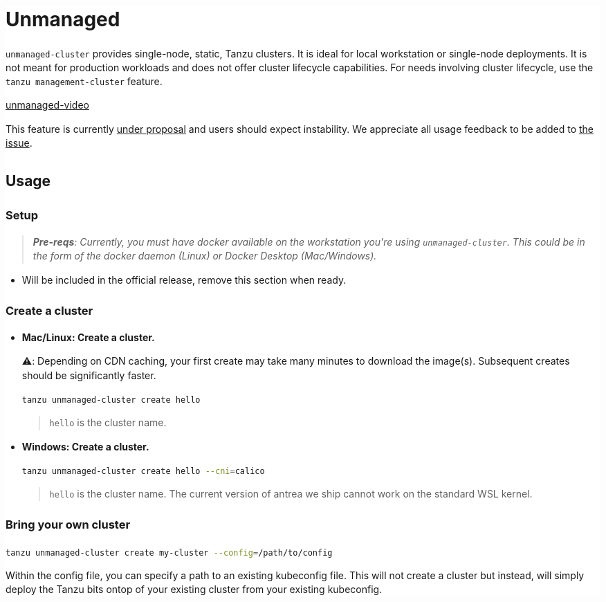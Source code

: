 # Unmanaged

`unmanaged-cluster` provides single-node, static, Tanzu clusters. It is ideal for local
workstation or single-node deployments. It is not meant for production workloads
and does not offer cluster lifecycle capabilities. For needs involving
cluster lifecycle, use the `tanzu management-cluster` feature.

[unmanaged-video](https://user-images.githubusercontent.com/23109390/140801679-813a9f72-ded9-4453-b46b-75adb61e7ce2.mp4)

This feature is currently
[under proposal](https://github.com/vmware-tanzu/community-edition/issues/2266) and users should
expect instability. We appreciate all usage feedback to be added to [the
issue](https://github.com/vmware-tanzu/community-edition/issues/2266).

## Usage

### Setup

> _**Pre-reqs**: Currently, you must have docker available on the workstation you're
using `unmanaged-cluster`. This could be in the form of the docker daemon (Linux) or Docker Desktop
(Mac/Windows)._

* Will be included in the official release, remove this section when ready.

### Create a cluster

* **Mac/Linux: Create a cluster.**

    ⚠️: Depending on CDN caching, your first create may take many minutes to
    download the image(s). Subsequent creates should be significantly faster.

    ```sh
    tanzu unmanaged-cluster create hello
    ```

    > `hello` is the cluster name.

* **Windows: Create a cluster.**

    ```sh
    tanzu unmanaged-cluster create hello --cni=calico
    ```

    > `hello` is the cluster name.
    > The current version of antrea we ship cannot work on the standard WSL
    > kernel.

### Bring your own cluster

   ```sh
   tanzu unmanaged-cluster create my-cluster --config=/path/to/config
   ```

   Within the config file, you can specify a path to an existing kubeconfig file.
   This will not create a cluster but instead, will simply deploy the Tanzu bits
   ontop of your existing cluster from your existing kubeconfig.
